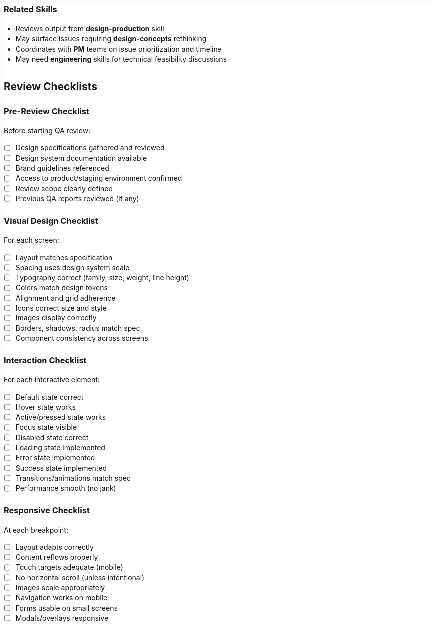 ### Related Skills
- Reviews output from **design-production** skill
- May surface issues requiring **design-concepts** rethinking
- Coordinates with **PM** teams on issue prioritization and timeline
- May need **engineering** skills for technical feasibility discussions

## Review Checklists

### Pre-Review Checklist
Before starting QA review:
- [ ] Design specifications gathered and reviewed
- [ ] Design system documentation available
- [ ] Brand guidelines referenced
- [ ] Access to product/staging environment confirmed
- [ ] Review scope clearly defined
- [ ] Previous QA reports reviewed (if any)

### Visual Design Checklist
For each screen:
- [ ] Layout matches specification
- [ ] Spacing uses design system scale
- [ ] Typography correct (family, size, weight, line height)
- [ ] Colors match design tokens
- [ ] Alignment and grid adherence
- [ ] Icons correct size and style
- [ ] Images display correctly
- [ ] Borders, shadows, radius match spec
- [ ] Component consistency across screens

### Interaction Checklist
For each interactive element:
- [ ] Default state correct
- [ ] Hover state works
- [ ] Active/pressed state works
- [ ] Focus state visible
- [ ] Disabled state correct
- [ ] Loading state implemented
- [ ] Error state implemented
- [ ] Success state implemented
- [ ] Transitions/animations match spec
- [ ] Performance smooth (no jank)

### Responsive Checklist
At each breakpoint:
- [ ] Layout adapts correctly
- [ ] Content reflows properly
- [ ] Touch targets adequate (mobile)
- [ ] No horizontal scroll (unless intentional)
- [ ] Images scale appropriately
- [ ] Navigation works on mobile
- [ ] Forms usable on small screens
- [ ] Modals/overlays responsive
